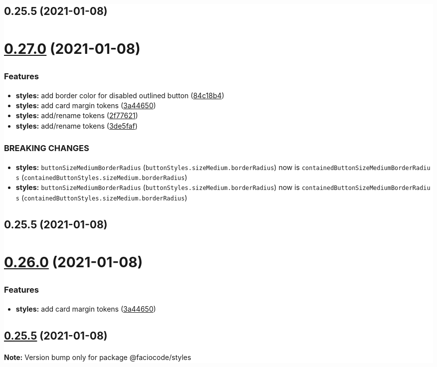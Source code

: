 

## 0.25.5 (2021-01-08)





# [0.27.0](https://github.com/FacioCode/design/compare/v0.26.0...v0.27.0) (2021-01-08)


### Features

* **styles:** add border color for disabled outlined button ([84c18b4](https://github.com/FacioCode/design/commit/84c18b44cabbea71b84777bb8e16fc1909250eee))
* **styles:** add card margin tokens ([3a44650](https://github.com/FacioCode/design/commit/3a446505ea859b6fb1c95ca046dc77f5e46e9add))
* **styles:** add/rename tokens ([2f77621](https://github.com/FacioCode/design/commit/2f7762101e82576a87ace2c7b1021cf3fc9e7a63))
* **styles:** add/rename tokens ([3de5faf](https://github.com/FacioCode/design/commit/3de5fafaf6c5e3a668248dd90300ade38de05745))


### BREAKING CHANGES

* **styles:** `buttonSizeMediumBorderRadius` (`buttonStyles.sizeMedium.borderRadius`) now is `containedButtonSizeMediumBorderRadius` (`containedButtonStyles.sizeMedium.borderRadius`)
* **styles:** `buttonSizeMediumBorderRadius` (`buttonStyles.sizeMedium.borderRadius`) now is `containedButtonSizeMediumBorderRadius` (`containedButtonStyles.sizeMedium.borderRadius`)



## 0.25.5 (2021-01-08)





# [0.26.0](https://github.com/FacioCode/design/compare/v0.25.5...v0.26.0) (2021-01-08)


### Features

* **styles:** add card margin tokens ([3a44650](https://github.com/FacioCode/design/commit/3a446505ea859b6fb1c95ca046dc77f5e46e9add))





## [0.25.5](https://github.com/FacioCode/design/compare/v0.25.4...v0.25.5) (2021-01-08)

**Note:** Version bump only for package @faciocode/styles
